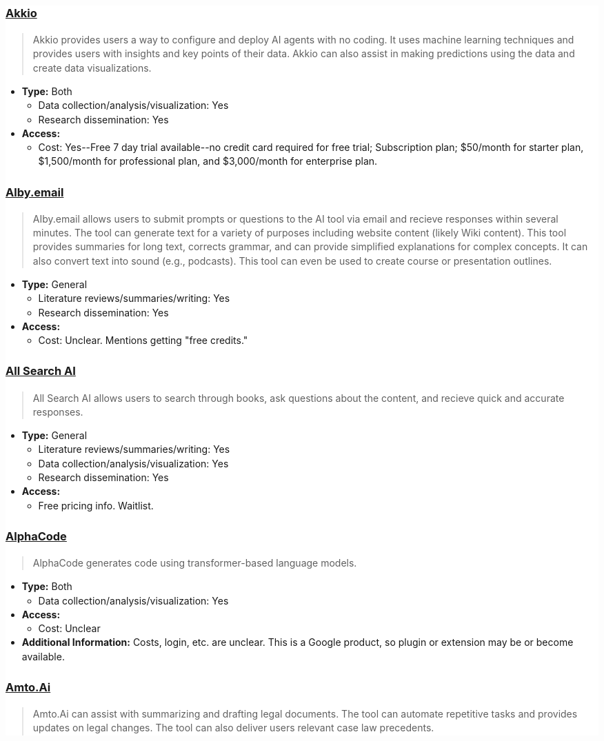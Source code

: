 ### [Akkio](https://www.akkio.com/)
> Akkio provides users a way to configure and deploy AI agents with no coding. It uses machine learning techniques and provides users with insights and key points of their data. Akkio can also assist in making predictions using the data and create data visualizations. 

- **Type:** Both
  - Data collection/analysis/visualization: Yes
  - Research dissemination: Yes
- **Access:**
  - Cost: Yes--Free 7 day trial available--no credit card required for free trial; Subscription plan; $50/month for starter plan, $1,500/month for professional plan, and $3,000/month for enterprise plan. 

### [Alby.email](https://aiby.email/)
> AIby.email allows users to submit prompts or questions to the AI tool via email and recieve responses within several minutes. The tool can generate text for a variety of purposes including website content (likely Wiki content). This tool provides summaries for long text, corrects grammar, and can provide simplified explanations for complex concepts. It can also convert text into sound (e.g., podcasts). This tool can even be used to create course or presentation outlines.

- **Type:** General
  - Literature reviews/summaries/writing: Yes
  - Research dissemination: Yes
- **Access:**
  - Cost: Unclear. Mentions getting "free credits." 

### [All Search AI](https://www.allsearch.ai/)
> All Search AI allows users to search through books, ask questions about the content, and recieve quick and accurate responses. 

- **Type:** General
  - Literature reviews/summaries/writing: Yes
  - Data collection/analysis/visualization: Yes
  - Research dissemination: Yes
- **Access:**
  - Free pricing info. Waitlist. 

### [AlphaCode](https://alphacode.deepmind.com/)
> AlphaCode generates code using transformer-based language models. 

- **Type:** Both
  - Data collection/analysis/visualization: Yes
- **Access:**
  - Cost: Unclear
- **Additional Information:** Costs, login, etc. are unclear. This is a Google product, so plugin or extension may be or become available.

### [Amto.Ai](https://amto.ai/index.html)
> Amto.Ai can assist with summarizing and drafting legal documents. The tool can automate repetitive tasks and provides updates on legal changes. The tool can also deliver users relevant case law precedents. 
